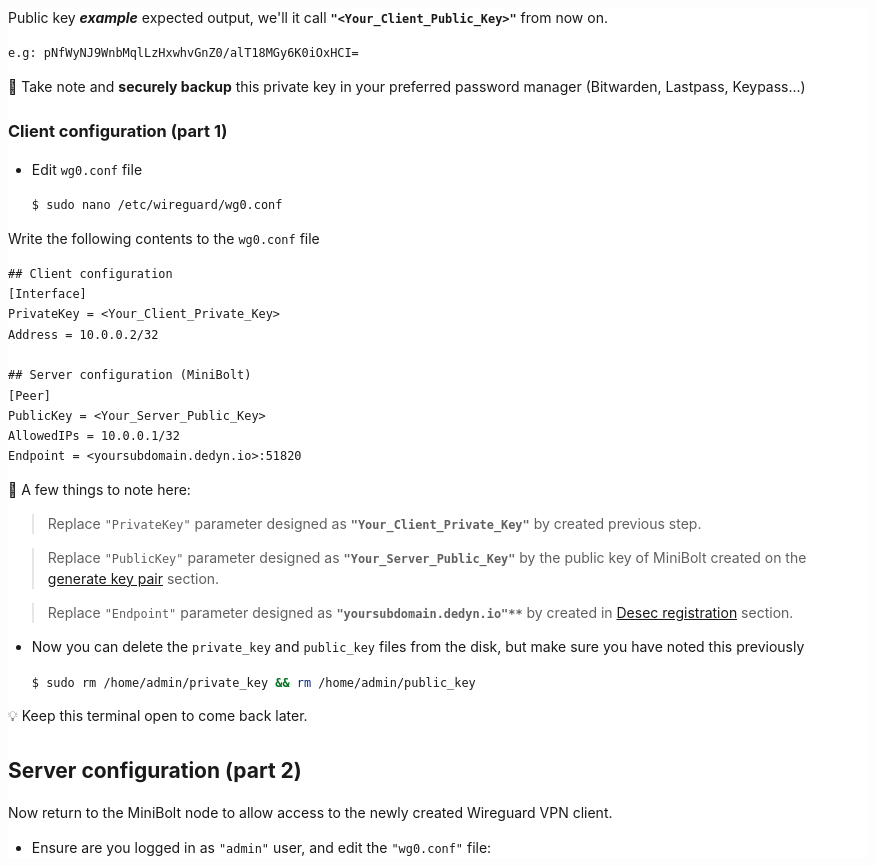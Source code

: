 Public key ***example*** expected output, we'll it call **`"<Your_Client_Public_Key>"`** from now on.

  ```
  e.g: pNfWyNJ9WnbMqlLzHxwhvGnZ0/alT18MGy6K0iOxHCI=
  ```

📝 Take note and **securely backup** this private key in your preferred password manager (Bitwarden, Lastpass, Keypass...)

### **Client configuration (part 1)**

* Edit `wg0.conf` file

  ```sh
  $ sudo nano /etc/wireguard/wg0.conf
  ```

Write the following contents to the `wg0.conf` file

  ```
  ## Client configuration
  [Interface]
  PrivateKey = <Your_Client_Private_Key>
  Address = 10.0.0.2/32

  ## Server configuration (MiniBolt)
  [Peer]
  PublicKey = <Your_Server_Public_Key>
  AllowedIPs = 10.0.0.1/32
  Endpoint = <yoursubdomain.dedyn.io>:51820
  ```

📝 A few things to note here:

> Replace `"PrivateKey"` parameter designed as **`"Your_Client_Private_Key"`** by created previous step.

> Replace `"PublicKey"` parameter designed as **`"Your_Server_Public_Key"`** by the public key of MiniBolt created on the [generate key pair](#generate-server-key-pair) section.

> Replace `"Endpoint"` parameter designed as **`"yoursubdomain.dedyn.io"**`** by created in [Desec registration](#desec-registration) section.

* Now you can delete the `private_key` and `public_key` files from the disk, but make sure you have noted this previously

  ```sh
  $ sudo rm /home/admin/private_key && rm /home/admin/public_key
  ```

💡 Keep this terminal open to come back later.

## Server configuration (part 2)

Now return to the MiniBolt node to allow access to the newly created Wireguard VPN client.

* Ensure are you logged in as `"admin"` user, and edit the `"wg0.conf"` file:
